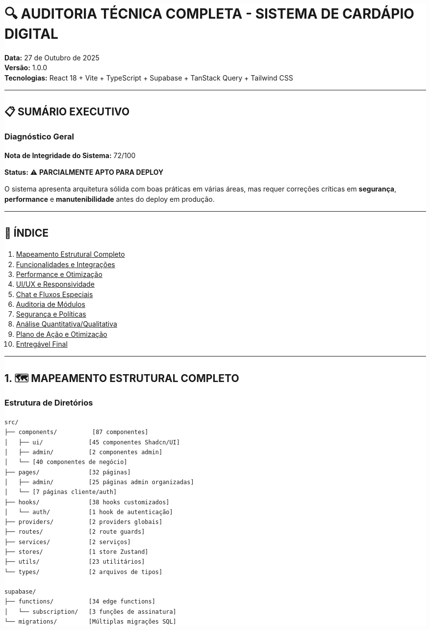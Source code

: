 # 🔍 AUDITORIA TÉCNICA COMPLETA - SISTEMA DE CARDÁPIO DIGITAL

**Data:** 27 de Outubro de 2025  
**Versão:** 1.0.0  
**Tecnologias:** React 18 + Vite + TypeScript + Supabase + TanStack Query + Tailwind CSS

---

## 📋 SUMÁRIO EXECUTIVO

### Diagnóstico Geral
**Nota de Integridade do Sistema:** 72/100

**Status:** ⚠️ **PARCIALMENTE APTO PARA DEPLOY**

O sistema apresenta arquitetura sólida com boas práticas em várias áreas, mas requer correções críticas em **segurança**, **performance** e **manutenibilidade** antes do deploy em produção.

---

## 🎯 ÍNDICE

1. [Mapeamento Estrutural Completo](#1-mapeamento-estrutural)
2. [Funcionalidades e Integrações](#2-funcionalidades-e-integracoes)
3. [Performance e Otimização](#3-performance-e-otimizacao)
4. [UI/UX e Responsividade](#4-uiux-e-responsividade)
5. [Chat e Fluxos Especiais](#5-chat-e-fluxos-especiais)
6. [Auditoria de Módulos](#6-auditoria-de-modulos)
7. [Segurança e Políticas](#7-seguranca-e-politicas)
8. [Análise Quantitativa/Qualitativa](#8-analise-quantitativaqualitativa)
9. [Plano de Ação e Otimização](#9-plano-de-acao)
10. [Entregável Final](#10-entregavel-final)

---

<a name="1-mapeamento-estrutural"></a>
## 1. 🗺️ MAPEAMENTO ESTRUTURAL COMPLETO

### Estrutura de Diretórios

```
src/
├── components/          [87 componentes]
│   ├── ui/             [45 componentes Shadcn/UI]
│   ├── admin/          [2 componentes admin]
│   └── [40 componentes de negócio]
├── pages/              [32 páginas]
│   ├── admin/          [25 páginas admin organizadas]
│   └── [7 páginas cliente/auth]
├── hooks/              [38 hooks customizados]
│   └── auth/           [1 hook de autenticação]
├── providers/          [2 providers globais]
├── routes/             [2 route guards]
├── services/           [2 serviços]
├── stores/             [1 store Zustand]
├── utils/              [23 utilitários]
└── types/              [2 arquivos de tipos]

supabase/
├── functions/          [34 edge functions]
│   └── subscription/   [3 funções de assinatura]
└── migrations/         [Múltiplas migrações SQL]
```